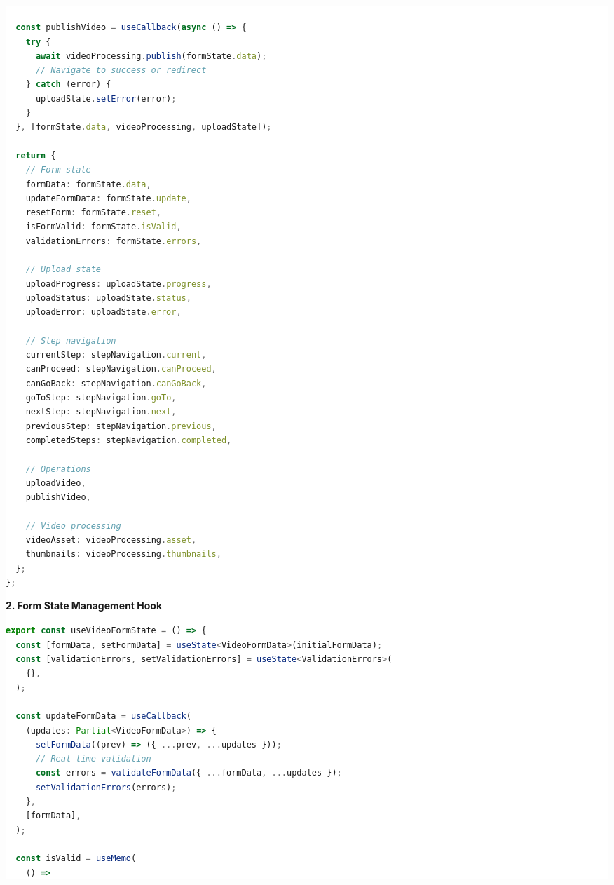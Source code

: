 ```typescript

  const publishVideo = useCallback(async () => {
    try {
      await videoProcessing.publish(formState.data);
      // Navigate to success or redirect
    } catch (error) {
      uploadState.setError(error);
    }
  }, [formState.data, videoProcessing, uploadState]);

  return {
    // Form state
    formData: formState.data,
    updateFormData: formState.update,
    resetForm: formState.reset,
    isFormValid: formState.isValid,
    validationErrors: formState.errors,

    // Upload state
    uploadProgress: uploadState.progress,
    uploadStatus: uploadState.status,
    uploadError: uploadState.error,

    // Step navigation
    currentStep: stepNavigation.current,
    canProceed: stepNavigation.canProceed,
    canGoBack: stepNavigation.canGoBack,
    goToStep: stepNavigation.goTo,
    nextStep: stepNavigation.next,
    previousStep: stepNavigation.previous,
    completedSteps: stepNavigation.completed,

    // Operations
    uploadVideo,
    publishVideo,

    // Video processing
    videoAsset: videoProcessing.asset,
    thumbnails: videoProcessing.thumbnails,
  };
};
```

**2. Form State Management Hook**

```typescript
export const useVideoFormState = () => {
  const [formData, setFormData] = useState<VideoFormData>(initialFormData);
  const [validationErrors, setValidationErrors] = useState<ValidationErrors>(
    {},
  );

  const updateFormData = useCallback(
    (updates: Partial<VideoFormData>) => {
      setFormData((prev) => ({ ...prev, ...updates }));
      // Real-time validation
      const errors = validateFormData({ ...formData, ...updates });
      setValidationErrors(errors);
    },
    [formData],
  );

  const isValid = useMemo(
    () =>
```